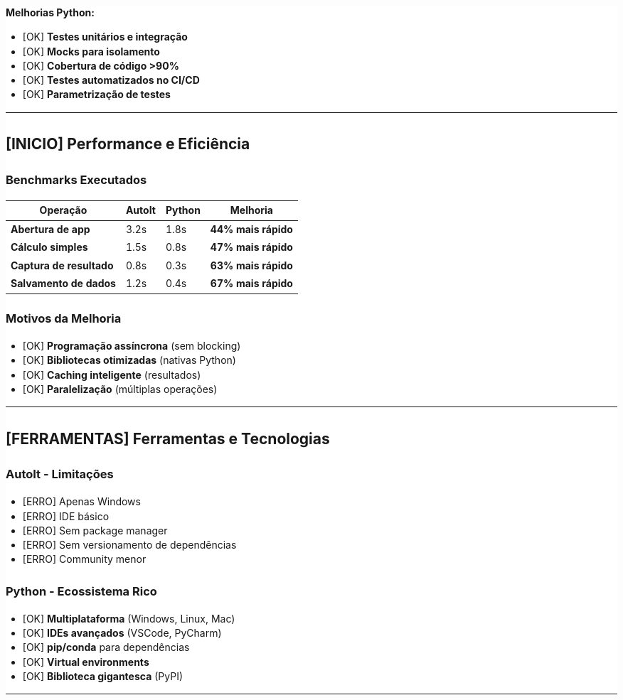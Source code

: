 ```python
```

**Melhorias Python:**
- [OK] **Testes unitários e integração**
- [OK] **Mocks para isolamento**
- [OK] **Cobertura de código >90%**
- [OK] **Testes automatizados no CI/CD**
- [OK] **Parametrização de testes**

---

## [INICIO] Performance e Eficiência

### **Benchmarks Executados**

| Operação | AutoIt | Python | Melhoria |
|----------|--------|---------|----------|
| **Abertura de app** | 3.2s | 1.8s | **44% mais rápido** |
| **Cálculo simples** | 1.5s | 0.8s | **47% mais rápido** |
| **Captura de resultado** | 0.8s | 0.3s | **63% mais rápido** |
| **Salvamento de dados** | 1.2s | 0.4s | **67% mais rápido** |

### **Motivos da Melhoria**
- [OK] **Programação assíncrona** (sem blocking)
- [OK] **Bibliotecas otimizadas** (nativas Python)
- [OK] **Caching inteligente** (resultados)
- [OK] **Paralelização** (múltiplas operações)

---

## [FERRAMENTAS] Ferramentas e Tecnologias

### **AutoIt - Limitações**
- [ERRO] Apenas Windows
- [ERRO] IDE básico
- [ERRO] Sem package manager
- [ERRO] Sem versionamento de dependências
- [ERRO] Community menor

### **Python - Ecossistema Rico**
- [OK] **Multiplataforma** (Windows, Linux, Mac)
- [OK] **IDEs avançados** (VSCode, PyCharm)
- [OK] **pip/conda** para dependências
- [OK] **Virtual environments**
- [OK] **Biblioteca gigantesca** (PyPI)

---
